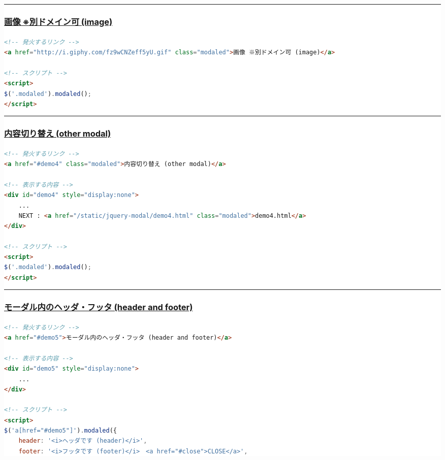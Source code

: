 -----

### <a href="http://i.giphy.com/fz9wCNZeff5yU.gif" class="modaled" rel="nofollow">画像 ※別ドメイン可 (image)</a>

```html
<!-- 発火するリンク -->
<a href="http://i.giphy.com/fz9wCNZeff5yU.gif" class="modaled">画像 ※別ドメイン可 (image)</a>

<!-- スクリプト -->
<script>
$('.modaled').modaled();
</script>
```

-----

### <a href="#demo4" class="modaled">内容切り替え (other modal)</a>

<div id="demo4" style="display:none">
	読み込んだモーダルの &lt;a&gt;タグにも適用されます。<br>
	NEXT : <a href="/static/jquery-modal/demo4.html" class="modaled">demo4.html</a>
</div>

```html
<!-- 発火するリンク -->
<a href="#demo4" class="modaled">内容切り替え (other modal)</a>

<!-- 表示する内容 -->
<div id="demo4" style="display:none">
	...
	NEXT : <a href="/static/jquery-modal/demo4.html" class="modaled">demo4.html</a>
</div>

<!-- スクリプト -->
<script>
$('.modaled').modaled();
</script>
```

-----

### <a href="#demo5">モーダル内のヘッダ・フッタ (header and footer)</a>

<div id="demo5" style="display:none">
	初期状態では全くデザインされていないので、自分でデザインする必要があります。<br>
	デフォルトではヘッダには「header」、<br>
	フッタには「footer」というclass名がついています。<br>
	※クラス名は設定で変更できます。
</div>

```html
<!-- 発火するリンク -->
<a href="#demo5">モーダル内のヘッダ・フッタ (header and footer)</a>

<!-- 表示する内容 -->
<div id="demo5" style="display:none">
	...
</div>

<!-- スクリプト -->
<script>
$('a[href="#demo5"]').modaled({
	header: '<i>ヘッダです (header)</i>',
	footer: '<i>フッタです (footer)</i>　<a href="#close">CLOSE</a>',
```